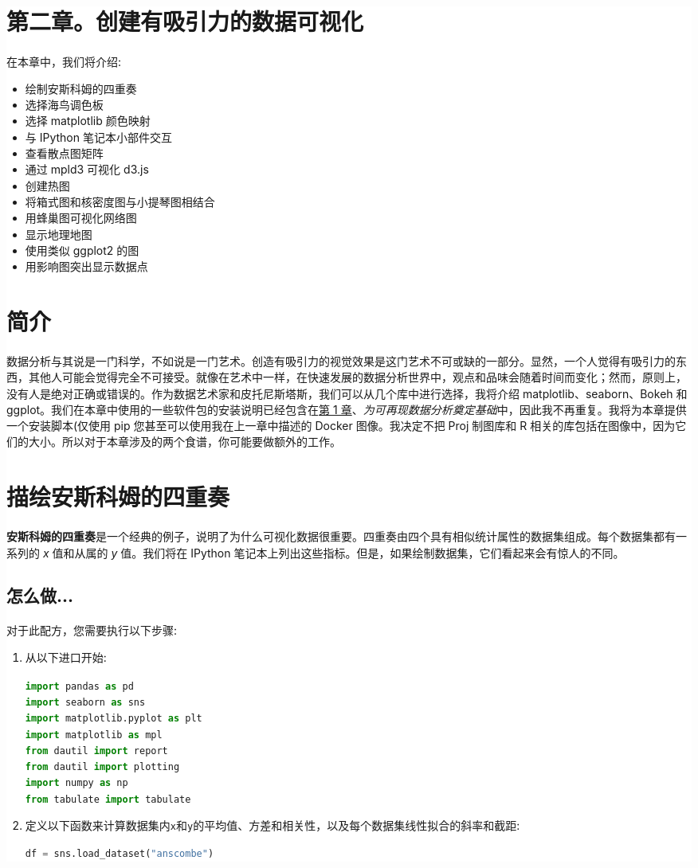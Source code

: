 # 第二章。创建有吸引力的数据可视化

在本章中，我们将介绍:

*   绘制安斯科姆的四重奏
*   选择海鸟调色板
*   选择 matplotlib 颜色映射
*   与 IPython 笔记本小部件交互
*   查看散点图矩阵
*   通过 mpld3 可视化 d3.js
*   创建热图
*   将箱式图和核密度图与小提琴图相结合
*   用蜂巢图可视化网络图
*   显示地理地图
*   使用类似 ggplot2 的图
*   用影响图突出显示数据点

# 简介

数据分析与其说是一门科学，不如说是一门艺术。创造有吸引力的视觉效果是这门艺术不可或缺的一部分。显然，一个人觉得有吸引力的东西，其他人可能会觉得完全不可接受。就像在艺术中一样，在快速发展的数据分析世界中，观点和品味会随着时间而变化；然而，原则上，没有人是绝对正确或错误的。作为数据艺术家和皮托尼斯塔斯，我们可以从几个库中进行选择，我将介绍 matplotlib、seaborn、Bokeh 和 ggplot。我们在本章中使用的一些软件包的安装说明已经包含在[第 1 章](01.html "Chapter 1. Laying the Foundation for Reproducible Data Analysis")、*为可再现数据分析奠定基础*中，因此我不再重复。我将为本章提供一个安装脚本(仅使用 pip 您甚至可以使用我在上一章中描述的 Docker 图像。我决定不把 Proj 制图库和 R 相关的库包括在图像中，因为它们的大小。所以对于本章涉及的两个食谱，你可能要做额外的工作。

# 描绘安斯科姆的四重奏

**安斯科姆的四重奏**是一个经典的例子，说明了为什么可视化数据很重要。四重奏由四个具有相似统计属性的数据集组成。每个数据集都有一系列的 *x* 值和从属的 *y* 值。我们将在 IPython 笔记本上列出这些指标。但是，如果绘制数据集，它们看起来会有惊人的不同。

## 怎么做...

对于此配方，您需要执行以下步骤:

1.  从以下进口开始:

    ```py
    import pandas as pd
    import seaborn as sns
    import matplotlib.pyplot as plt
    import matplotlib as mpl
    from dautil import report
    from dautil import plotting
    import numpy as np
    from tabulate import tabulate
    ```

2.  定义以下函数来计算数据集内`x`和`y`的平均值、方差和相关性，以及每个数据集线性拟合的斜率和截距:

    ```py
    df = sns.load_dataset("anscombe")
